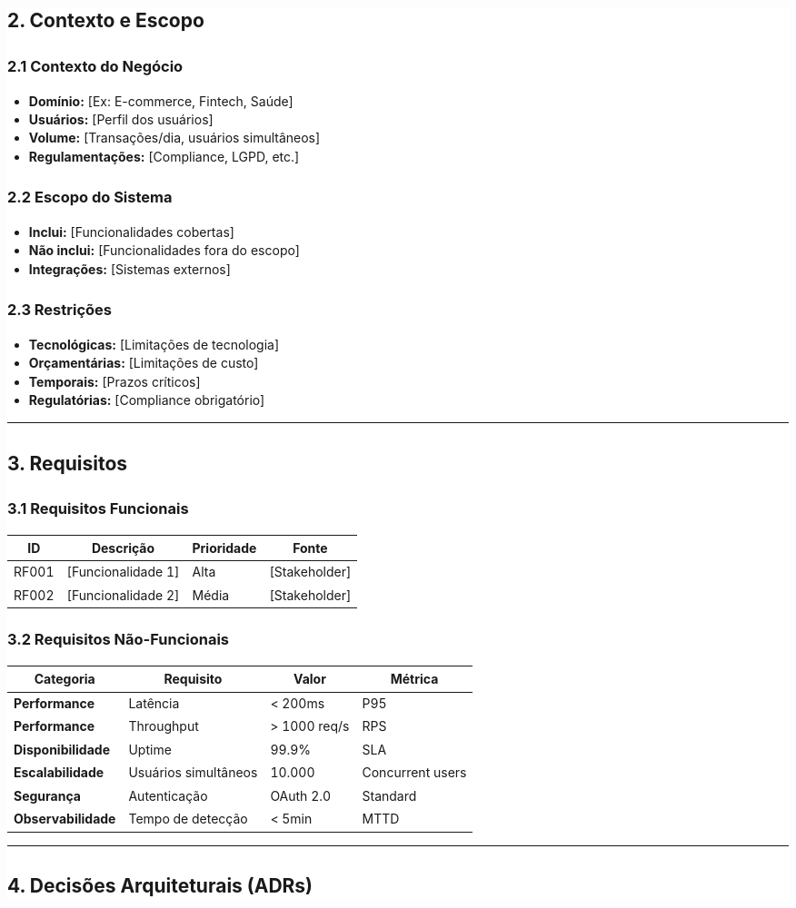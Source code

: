 ## 2. Contexto e Escopo

### 2.1 Contexto do Negócio
- **Domínio:** [Ex: E-commerce, Fintech, Saúde]
- **Usuários:** [Perfil dos usuários]
- **Volume:** [Transações/dia, usuários simultâneos]
- **Regulamentações:** [Compliance, LGPD, etc.]

### 2.2 Escopo do Sistema
- **Inclui:** [Funcionalidades cobertas]
- **Não inclui:** [Funcionalidades fora do escopo]
- **Integrações:** [Sistemas externos]

### 2.3 Restrições
- **Tecnológicas:** [Limitações de tecnologia]
- **Orçamentárias:** [Limitações de custo]
- **Temporais:** [Prazos críticos]
- **Regulatórias:** [Compliance obrigatório]

---

## 3. Requisitos

### 3.1 Requisitos Funcionais
| ID | Descrição | Prioridade | Fonte |
|----|-----------|------------|-------|
| RF001 | [Funcionalidade 1] | Alta | [Stakeholder] |
| RF002 | [Funcionalidade 2] | Média | [Stakeholder] |

### 3.2 Requisitos Não-Funcionais
| Categoria | Requisito | Valor | Métrica |
|-----------|-----------|-------|---------|
| **Performance** | Latência | < 200ms | P95 |
| **Performance** | Throughput | > 1000 req/s | RPS |
| **Disponibilidade** | Uptime | 99.9% | SLA |
| **Escalabilidade** | Usuários simultâneos | 10.000 | Concurrent users |
| **Segurança** | Autenticação | OAuth 2.0 | Standard |
| **Observabilidade** | Tempo de detecção | < 5min | MTTD |

---

## 4. Decisões Arquiteturais (ADRs)

